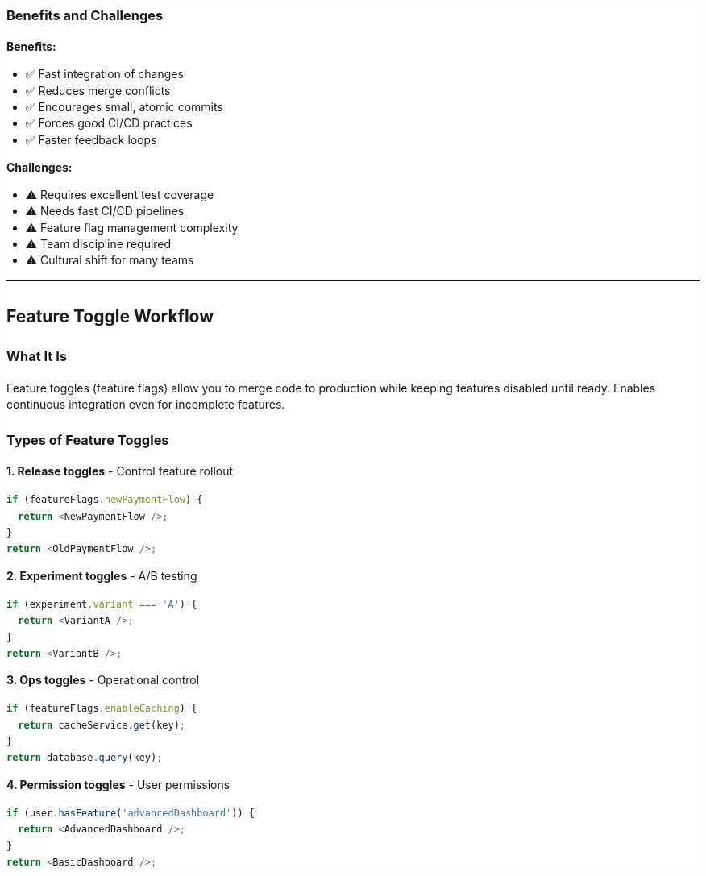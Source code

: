 
### Benefits and Challenges

**Benefits:**
- ✅ Fast integration of changes
- ✅ Reduces merge conflicts
- ✅ Encourages small, atomic commits
- ✅ Forces good CI/CD practices
- ✅ Faster feedback loops

**Challenges:**
- ⚠️ Requires excellent test coverage
- ⚠️ Needs fast CI/CD pipelines
- ⚠️ Feature flag management complexity
- ⚠️ Team discipline required
- ⚠️ Cultural shift for many teams

---

## Feature Toggle Workflow

### What It Is

Feature toggles (feature flags) allow you to merge code to production while keeping features disabled until ready. Enables continuous integration even for incomplete features.

### Types of Feature Toggles

**1. Release toggles** - Control feature rollout
```javascript
if (featureFlags.newPaymentFlow) {
  return <NewPaymentFlow />;
}
return <OldPaymentFlow />;
```

**2. Experiment toggles** - A/B testing
```javascript
if (experiment.variant === 'A') {
  return <VariantA />;
}
return <VariantB />;
```

**3. Ops toggles** - Operational control
```javascript
if (featureFlags.enableCaching) {
  return cacheService.get(key);
}
return database.query(key);
```

**4. Permission toggles** - User permissions
```javascript
if (user.hasFeature('advancedDashboard')) {
  return <AdvancedDashboard />;
}
return <BasicDashboard />;
```
